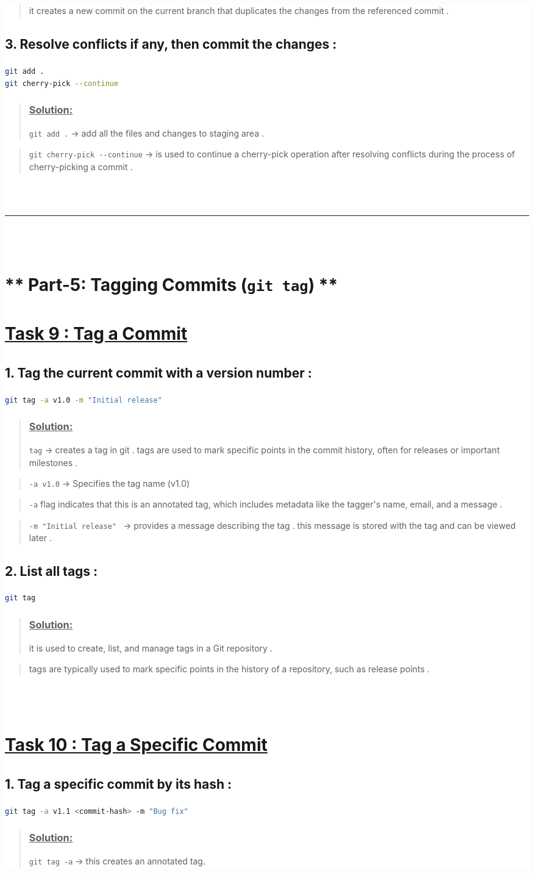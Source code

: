 > it creates a new commit on the current branch that duplicates the changes from the referenced commit .

## 3. Resolve conflicts if any, then commit the changes :
```bash
git add .
git cherry-pick --continue
```
> ### <ins> Solution: </ins>
>`git add .` -> add all the files and changes to staging area .

>`git cherry-pick --continue` -> is used to continue a cherry-pick operation after resolving conflicts during the process of cherry-picking a commit .

<br></br>
<hr></hr>
<br></br>

# ** Part-5: Tagging Commits (`git tag`) **
# <ins> Task 9 : Tag a Commit </ins>
## 1. Tag the current commit with a version number :
```bash
git tag -a v1.0 -m "Initial release"
```
> ### <ins> Solution: </ins>
>`tag` -> creates a tag in git . tags are used to mark specific points in the commit history, often for releases or important milestones .

> ` -a v1.0 ` -> Specifies the tag name (v1.0) 

> `-a` flag indicates that this is an annotated tag, which includes metadata like the tagger's name, email, and a message .

> `-m "Initial release" ` -> provides a message describing the tag .
this message is stored with the tag and can be viewed later .

## 2. List all tags :
```bash
git tag
```
> ### <ins> Solution: </ins>
>it is used to create, list, and manage tags in a Git repository . 

> tags are typically used to mark specific points in the history of a repository, such as release points .

<br></br>

# <ins> Task 10 :  Tag a Specific Commit </ins>
## 1. Tag a specific commit by its hash :
```bash
git tag -a v1.1 <commit-hash> -m "Bug fix"
```
> ### <ins> Solution: </ins>
>`git tag -a` -> this creates an annotated tag.
